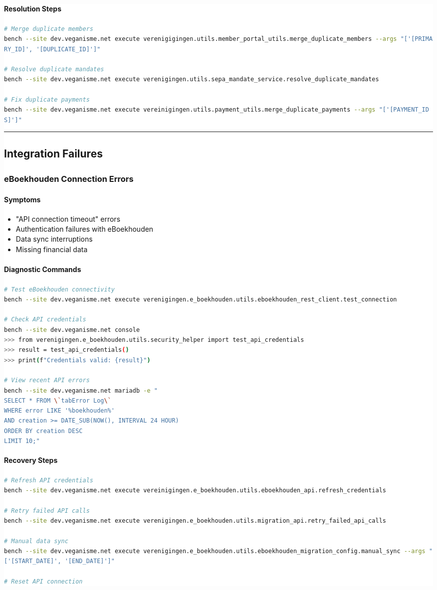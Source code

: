 #### Resolution Steps
```bash
# Merge duplicate members
bench --site dev.veganisme.net execute verenigigingen.utils.member_portal_utils.merge_duplicate_members --args "['[PRIMARY_ID]', '[DUPLICATE_ID]']"

# Resolve duplicate mandates
bench --site dev.veganisme.net execute verenigingen.utils.sepa_mandate_service.resolve_duplicate_mandates

# Fix duplicate payments
bench --site dev.veganisme.net execute vereinigingen.utils.payment_utils.merge_duplicate_payments --args "['[PAYMENT_IDS]']"
```

---

## Integration Failures

### eBoekhouden Connection Errors

#### Symptoms
- "API connection timeout" errors
- Authentication failures with eBoekhouden
- Data sync interruptions
- Missing financial data

#### Diagnostic Commands
```bash
# Test eBoekhouden connectivity
bench --site dev.veganisme.net execute verenigingen.e_boekhouden.utils.eboekhouden_rest_client.test_connection

# Check API credentials
bench --site dev.veganisme.net console
>>> from verenigingen.e_boekhouden.utils.security_helper import test_api_credentials
>>> result = test_api_credentials()
>>> print(f"Credentials valid: {result}")

# View recent API errors
bench --site dev.veganisme.net mariadb -e "
SELECT * FROM \`tabError Log\`
WHERE error LIKE '%boekhouden%'
AND creation >= DATE_SUB(NOW(), INTERVAL 24 HOUR)
ORDER BY creation DESC
LIMIT 10;"
```

#### Recovery Steps
```bash
# Refresh API credentials
bench --site dev.veganisme.net execute vereinigingen.e_boekhouden.utils.eboekhouden_api.refresh_credentials

# Retry failed API calls
bench --site dev.veganisme.net execute verenigingen.e_boekhouden.utils.migration_api.retry_failed_api_calls

# Manual data sync
bench --site dev.veganisme.net execute verenigingen.e_boekhouden.utils.eboekhouden_migration_config.manual_sync --args "['[START_DATE]', '[END_DATE]']"

# Reset API connection
```